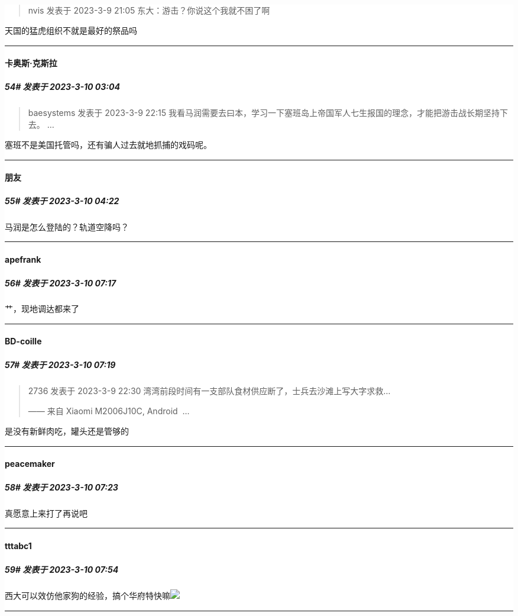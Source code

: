 <blockquote>nvis 发表于 2023-3-9 21:05
东大：游击？你说这个我就不困了啊</blockquote>
天国的猛虎组织不就是最好的祭品吗

*****

####  卡奥斯·克斯拉  
##### 54#       发表于 2023-3-10 03:04

<blockquote>baesystems 发表于 2023-3-9 22:15
我看马润需要去曰本，学习一下塞班岛上帝国军人七生报国的理念，才能把游击战长期坚持下去。 ...</blockquote>
塞班不是美国托管吗，还有骗人过去就地抓捕的戏码呢。

*****

####  朋友  
##### 55#       发表于 2023-3-10 04:22

马润是怎么登陆的？轨道空降吗？

*****

####  apefrank  
##### 56#       发表于 2023-3-10 07:17

艹，现地调达都来了

*****

####  BD-coille  
##### 57#       发表于 2023-3-10 07:19

<blockquote>2736 发表于 2023-3-9 22:30
湾湾前段时间有一支部队食材供应断了，士兵去沙滩上写大字求救…

—— 来自 Xiaomi M2006J10C, Android  ...</blockquote>
是没有新鲜肉吃，罐头还是管够的

*****

####  peacemaker  
##### 58#       发表于 2023-3-10 07:23

真愿意上来打了再说吧

*****

####  tttabc1  
##### 59#       发表于 2023-3-10 07:54

西大可以效仿他家狗的经验，搞个华府特快嘛<img src="https://static.saraba1st.com/image/smiley/face2017/037.png" referrerpolicy="no-referrer">

*****
